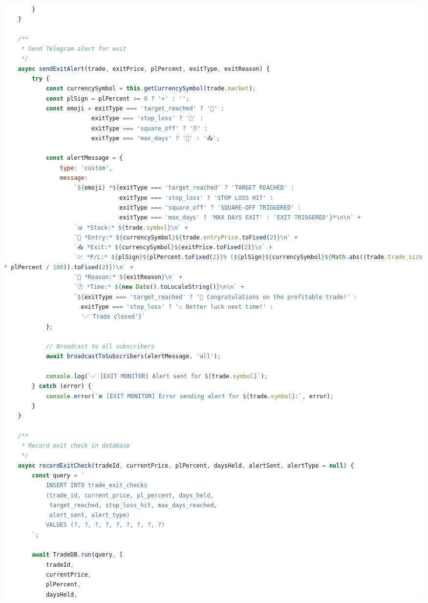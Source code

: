 ```javascript
        }
    }

    /**
     * Send Telegram alert for exit
     */
    async sendExitAlert(trade, exitPrice, plPercent, exitType, exitReason) {
        try {
            const currencySymbol = this.getCurrencySymbol(trade.market);
            const plSign = plPercent >= 0 ? '+' : '';
            const emoji = exitType === 'target_reached' ? '🎯' :
                         exitType === 'stop_loss' ? '🛑' :
                         exitType === 'square_off' ? '⏰' :
                         exitType === 'max_days' ? '📅' : '📤';

            const alertMessage = {
                type: 'custom',
                message:
                    `${emoji} *${exitType === 'target_reached' ? 'TARGET REACHED' :
                                 exitType === 'stop_loss' ? 'STOP LOSS HIT' :
                                 exitType === 'square_off' ? 'SQUARE-OFF TRIGGERED' :
                                 exitType === 'max_days' ? 'MAX DAYS EXIT' : 'EXIT TRIGGERED'}*\n\n` +
                    `📊 *Stock:* ${trade.symbol}\n` +
                    `📍 *Entry:* ${currencySymbol}${trade.entryPrice.toFixed(2)}\n` +
                    `📤 *Exit:* ${currencySymbol}${exitPrice.toFixed(2)}\n` +
                    `💹 *P/L:* ${plSign}${plPercent.toFixed(2)}% (${plSign}${currencySymbol}${Math.abs((trade.trade_size * plPercent / 100)).toFixed(2)})\n` +
                    `📝 *Reason:* ${exitReason}\n` +
                    `🕐 *Time:* ${new Date().toLocaleString()}\n\n` +
                    `${exitType === 'target_reached' ? '🎉 Congratulations on the profitable trade!' :
                      exitType === 'stop_loss' ? '⚠️ Better luck next time!' :
                      '✅ Trade closed'}`
            };

            // Broadcast to all subscribers
            await broadcastToSubscribers(alertMessage, 'all');

            console.log(`✅ [EXIT MONITOR] Alert sent for ${trade.symbol}`);
        } catch (error) {
            console.error(`❌ [EXIT MONITOR] Error sending alert for ${trade.symbol}:`, error);
        }
    }

    /**
     * Record exit check in database
     */
    async recordExitCheck(tradeId, currentPrice, plPercent, daysHeld, alertSent, alertType = null) {
        const query = `
            INSERT INTO trade_exit_checks
            (trade_id, current_price, pl_percent, days_held,
             target_reached, stop_loss_hit, max_days_reached,
             alert_sent, alert_type)
            VALUES (?, ?, ?, ?, ?, ?, ?, ?, ?)
        `;

        await TradeDB.run(query, [
            tradeId,
            currentPrice,
            plPercent,
            daysHeld,
```